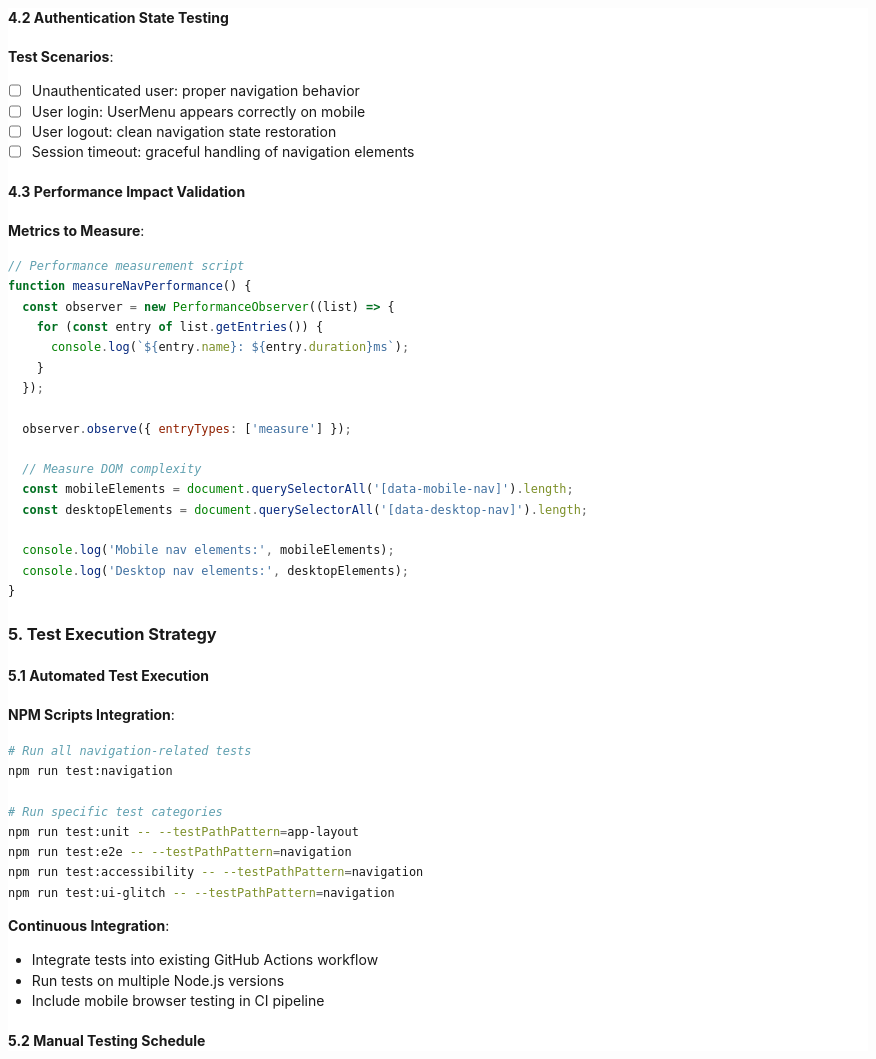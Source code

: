 #### 4.2 Authentication State Testing

**Test Scenarios**:
- [ ] Unauthenticated user: proper navigation behavior
- [ ] User login: UserMenu appears correctly on mobile
- [ ] User logout: clean navigation state restoration
- [ ] Session timeout: graceful handling of navigation elements

#### 4.3 Performance Impact Validation

**Metrics to Measure**:
```javascript
// Performance measurement script
function measureNavPerformance() {
  const observer = new PerformanceObserver((list) => {
    for (const entry of list.getEntries()) {
      console.log(`${entry.name}: ${entry.duration}ms`);
    }
  });
  
  observer.observe({ entryTypes: ['measure'] });
  
  // Measure DOM complexity
  const mobileElements = document.querySelectorAll('[data-mobile-nav]').length;
  const desktopElements = document.querySelectorAll('[data-desktop-nav]').length;
  
  console.log('Mobile nav elements:', mobileElements);
  console.log('Desktop nav elements:', desktopElements);
}
```

### 5. Test Execution Strategy

#### 5.1 Automated Test Execution

**NPM Scripts Integration**:
```bash
# Run all navigation-related tests
npm run test:navigation

# Run specific test categories
npm run test:unit -- --testPathPattern=app-layout
npm run test:e2e -- --testPathPattern=navigation
npm run test:accessibility -- --testPathPattern=navigation
npm run test:ui-glitch -- --testPathPattern=navigation
```

**Continuous Integration**:
- Integrate tests into existing GitHub Actions workflow
- Run tests on multiple Node.js versions
- Include mobile browser testing in CI pipeline

#### 5.2 Manual Testing Schedule

